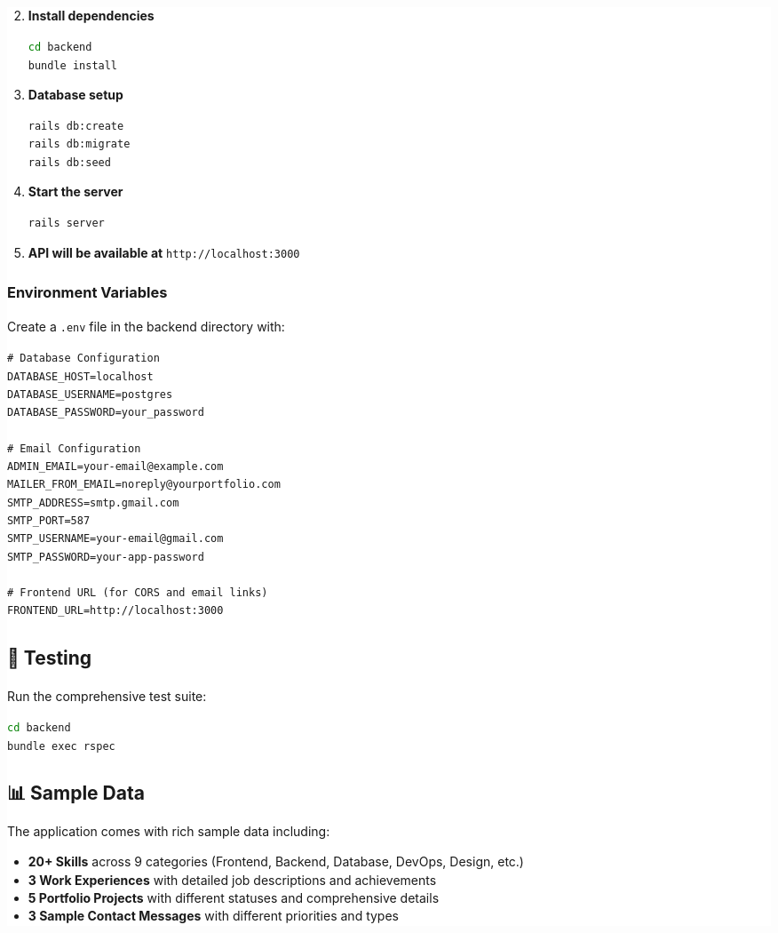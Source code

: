 2. **Install dependencies**
   ```bash
   cd backend
   bundle install
   ```

3. **Database setup**
   ```bash
   rails db:create
   rails db:migrate
   rails db:seed
   ```

4. **Start the server**
   ```bash
   rails server
   ```

5. **API will be available at** `http://localhost:3000`

### **Environment Variables**

Create a `.env` file in the backend directory with:

```env
# Database Configuration
DATABASE_HOST=localhost
DATABASE_USERNAME=postgres
DATABASE_PASSWORD=your_password

# Email Configuration
ADMIN_EMAIL=your-email@example.com
MAILER_FROM_EMAIL=noreply@yourportfolio.com
SMTP_ADDRESS=smtp.gmail.com
SMTP_PORT=587
SMTP_USERNAME=your-email@gmail.com
SMTP_PASSWORD=your-app-password

# Frontend URL (for CORS and email links)
FRONTEND_URL=http://localhost:3000
```

## 🧪 **Testing**

Run the comprehensive test suite:

```bash
cd backend
bundle exec rspec
```

## 📊 **Sample Data**

The application comes with rich sample data including:
- **20+ Skills** across 9 categories (Frontend, Backend, Database, DevOps, Design, etc.)
- **3 Work Experiences** with detailed job descriptions and achievements
- **5 Portfolio Projects** with different statuses and comprehensive details
- **3 Sample Contact Messages** with different priorities and types
